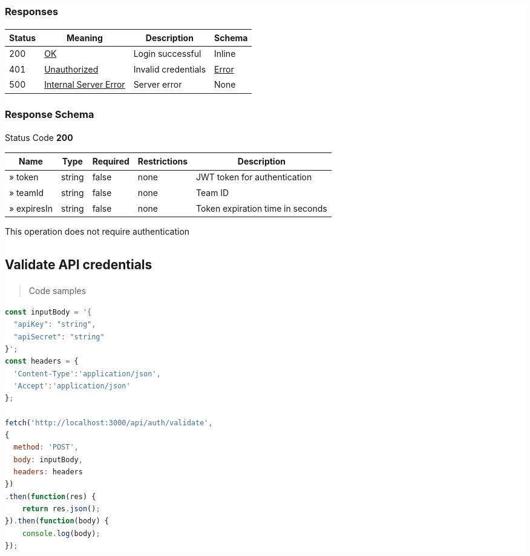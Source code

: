 <h3 id="login-with-api-key-and-secret-responses">Responses</h3>

| Status | Meaning                                                                    | Description         | Schema                |
| ------ | -------------------------------------------------------------------------- | ------------------- | --------------------- |
| 200    | [OK](https://tools.ietf.org/html/rfc7231#section-6.3.1)                    | Login successful    | Inline                |
| 401    | [Unauthorized](https://tools.ietf.org/html/rfc7235#section-3.1)            | Invalid credentials | [Error](#schemaerror) |
| 500    | [Internal Server Error](https://tools.ietf.org/html/rfc7231#section-6.6.1) | Server error        | None                  |

<h3 id="login-with-api-key-and-secret-responseschema">Response Schema</h3>

Status Code **200**

| Name        | Type   | Required | Restrictions | Description                      |
| ----------- | ------ | -------- | ------------ | -------------------------------- |
| » token     | string | false    | none         | JWT token for authentication     |
| » teamId    | string | false    | none         | Team ID                          |
| » expiresIn | string | false    | none         | Token expiration time in seconds |

<aside class="success">
This operation does not require authentication
</aside>

## Validate API credentials

> Code samples

```javascript
const inputBody = '{
  "apiKey": "string",
  "apiSecret": "string"
}';
const headers = {
  'Content-Type':'application/json',
  'Accept':'application/json'
};

fetch('http://localhost:3000/api/auth/validate',
{
  method: 'POST',
  body: inputBody,
  headers: headers
})
.then(function(res) {
    return res.json();
}).then(function(body) {
    console.log(body);
});

```
